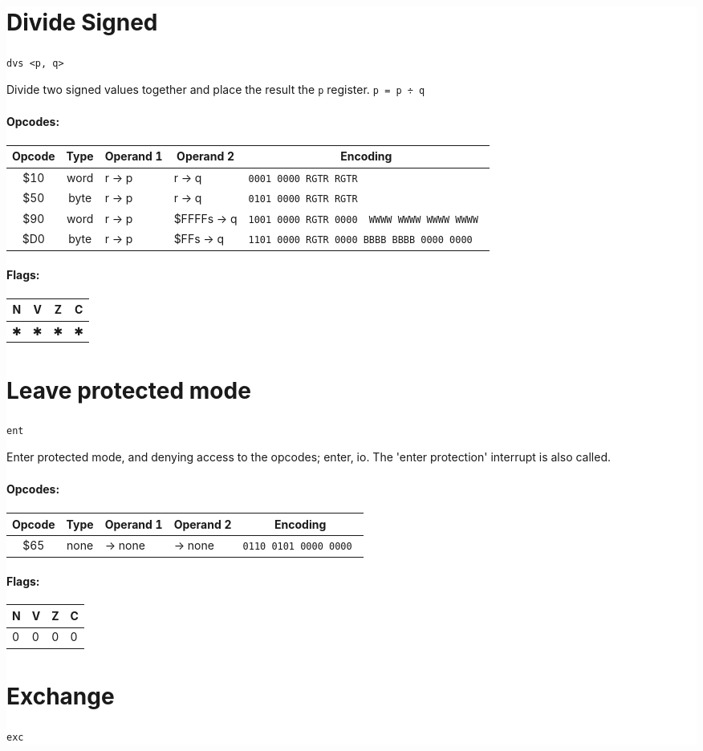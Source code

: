 # Divide Signed

`dvs <p, q>`

Divide two signed values together and place the result the `p` register.
`p = p ÷ q`




#### Opcodes:
|Opcode| Type     | Operand 1     | Operand 2     | Encoding
|:----:|:--------:| --------------|---------------|---------
| $10  | word  | r → p | r → q | `0001 0000 RGTR RGTR `
| $50  | byte  | r → p | r → q | `0101 0000 RGTR RGTR `
| $90  | word  | r → p | $FFFFs → q | `1001 0000 RGTR 0000  WWWW WWWW WWWW WWWW `
| $D0  | byte  | r → p | $FFs → q | `1101 0000 RGTR 0000 BBBB BBBB 0000 0000 `

#### Flags:

| N | V | Z | C
|---|---|---|---
| ✱ | ✱ | ✱ | ✱

# Leave protected mode

`ent `

Enter protected mode, and denying access to the opcodes; enter, io. The 'enter protection' interrupt is also called.




#### Opcodes:
|Opcode| Type     | Operand 1     | Operand 2     | Encoding
|:----:|:--------:| --------------|---------------|---------
| $65  | none  |  → none |  → none | `0110 0101 0000 0000 `

#### Flags:

| N | V | Z | C
|---|---|---|---
| 0 | 0 | 0 | 0

# Exchange

`exc `
